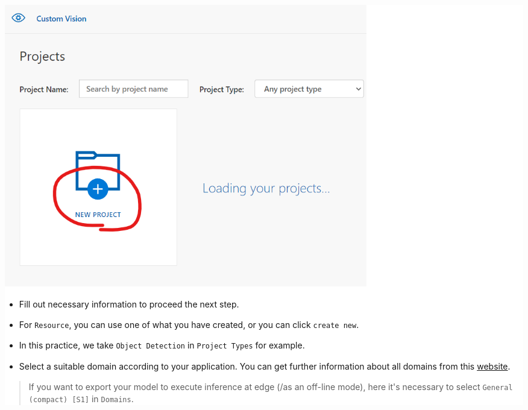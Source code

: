   <img width="600" src="image\1-1.png">
</p>

* Fill out necessary information to proceed the next step.

* For `Resource`, you can use one of what you have created, or you can click `create new`.

* In this practice, we take `Object Detection` in `Project Types` for example.

* Select a suitable domain according to your application. You can get further information about all domains from this [website](https://learn.microsoft.com/en-us/azure/cognitive-services/custom-vision-service/select-domain). 

> If you want to export your model to execute inference at edge (/as an off-line mode), here it's necessary to select `General (compact) [S1]` in `Domains`.

<p align="center">